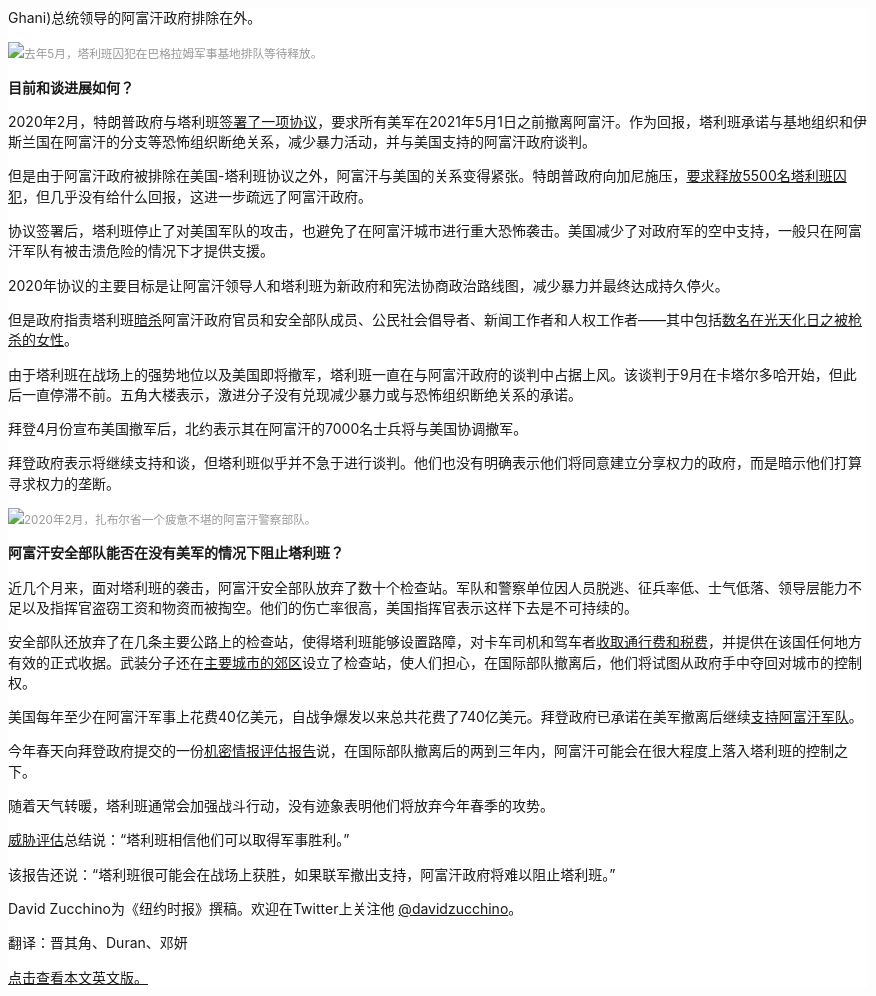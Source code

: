 Ghani)总统领导的阿富汗政府排除在外。</p><p><img src="https://static01.nyt.com/images/2021/04/21/world/21myanmar-explainer-7/merlin_172846992_3a19562b-31c2-4329-9a8f-cbed7d808e7a-master1050.jpg"><small style="color: #999;">去年5月，塔利班囚犯在巴格拉姆军事基地排队等待释放。</small></p><p><b>目前和谈进展如何？</b></p><p>2020年2月，特朗普政府与塔利班<a href="https://www.nytimes.com/2020/02/29/world/asia/us-taliban-deal.html" title="Link: https://www.nytimes.com/2020/02/29/world/asia/us-taliban-deal.html">签署了一项协议</a>，要求所有美军在2021年5月1日之前撤离阿富汗。作为回报，塔利班承诺与基地组织和伊斯兰国在阿富汗的分支等恐怖组织断绝关系，减少暴力活动，并与美国支持的阿富汗政府谈判。</p><p>但是由于阿富汗政府被排除在美国-塔利班协议之外，阿富汗与美国的关系变得紧张。特朗普政府向加尼施压，<a href="https://www.nytimes.com/2020/08/09/world/asia/afghanistan-taliban-prisoners-peace-talks.html?searchResultPosition=1">要求释放5500名塔利班囚犯</a>，但几乎没有给什么回报，这进一步疏远了阿富汗政府。</p><p>协议签署后，塔利班停止了对美国军队的攻击，也避免了在阿富汗城市进行重大恐怖袭击。美国减少了对政府军的空中支持，一般只在阿富汗军队有被击溃危险的情况下才提供支援。</p><p>2020年协议的主要目标是让阿富汗领导人和塔利班为新政府和宪法协商政治路线图，减少暴力并最终达成持久停火。</p><p>但是政府指责塔利班<a href="https://www.nytimes.com/2021/01/02/world/asia/afghanistan-targeted-killings.html?searchResultPosition=27">暗杀</a>阿富汗政府官员和安全部队成员、公民社会倡导者、新闻工作者和人权工作者——其中包括<a href="https://www.nytimes.com/2021/03/02/world/asia/afghanistan-women-journalists-killed.html?searchResultPosition=16" title="Link: https://www.nytimes.com/2021/03/02/world/asia/afghanistan-women-journalists-killed.html?searchResultPosition=16">数名在光天化日之被枪杀的女性</a>。</p><p>由于塔利班在战场上的强势地位以及美国即将撤军，塔利班一直在与阿富汗政府的谈判中占据上风。该谈判于9月在卡塔尔多哈开始，但此后一直停滞不前。五角大楼表示，激进分子没有兑现减少暴力或与恐怖组织断绝关系的承诺。</p><p>拜登4月份宣布美国撤军后，北约表示其在阿富汗的7000名士兵将与美国协调撤军。</p><p>拜登政府表示将继续支持和谈，但塔利班似乎并不急于进行谈判。他们也没有明确表示他们将同意建立分享权力的政府，而是暗示他们打算寻求权力的垄断。</p><p><img src="https://static01.nyt.com/images/2021/04/21/world/21afghan-exlainer-end2/merlin_169482573_ad03dece-5aa4-404a-92ab-b2412627a6a4-master1050.jpg"><small style="color: #999;">2020年2月，扎布尔省一个疲惫不堪的阿富汗警察部队。</small></p><p><b>阿富汗安全部队能否在没有美军的情况下阻止塔利班？</b></p><p>近几个月来，面对塔利班的袭击，阿富汗安全部队放弃了数十个检查站。军队和警察单位因人员脱逃、征兵率低、士气低落、领导层能力不足以及指挥官盗窃工资和物资而被掏空。他们的伤亡率很高，美国指挥官表示这样下去是不可持续的。</p><p>安全部队还放弃了在几条主要公路上的检查站，使得塔利班能够设置路障，对卡车司机和驾车者<a href="https://www.nytimes.com/2020/11/01/world/asia/afghanistan-taliban-bribery.html?searchResultPosition=13">收取通行费和税费</a>，并提供在该国任何地方有效的正式收据。武装分子还在<a href="https://www.nytimes.com/2021/02/15/world/asia/taliban-afghanistan.html?searchResultPosition=19">主要城市的郊区</a>设立了检查站，使人们担心，在国际部队撤离后，他们将试图从政府手中夺回对城市的控制权。</p><p>美国每年至少在阿富汗军事上花费40亿美元，自战争爆发以来总共花费了740亿美元。拜登政府已承诺在美军撤离后继续<a rel="noopener noreferrer" target="_blank" href="https://thehill.com/policy/defense/548758-five-questions-about-biden-withdrawal-from-afghanistan">支持阿富汗军队</a>。</p><p>今年春天向拜登政府提交的一份<a href="https://www.nytimes.com/2021/03/26/us/politics/biden-afghanistan-intelligence.html">机密情报评估报告</a>说，在国际部队撤离后的两到三年内，阿富汗可能会在很大程度上落入塔利班的控制之下。</p><p>随着天气转暖，塔利班通常会加强战斗行动，没有迹象表明他们将放弃今年春季的攻势。</p><p><a href="https://www.nytimes.com/interactive/2021/04/13/us/annual-threat-assessment-report-pdf.html">威胁评估</a>总结说：“塔利班相信他们可以取得军事胜利。”</p><p>该报告还说：“塔利班很可能会在战场上获胜，如果联军撤出支持，阿富汗政府将难以阻止塔利班。”</p></section><footer class="author-info"><p>David Zucchino为《纽约时报》撰稿。欢迎在Twitter上关注他 <a rel="nofollow" target="_blank" href="https://twitter.com/davidzucchino">@davidzucchino</a>。</p><p>翻译：晋其角、Duran、邓妍</p><p><a rel="nofollow" target="_blank" href="https://www.nytimes.com/article/afghanistan-war-us.html">点击查看本文英文版。</a></p></footer>
</div>
